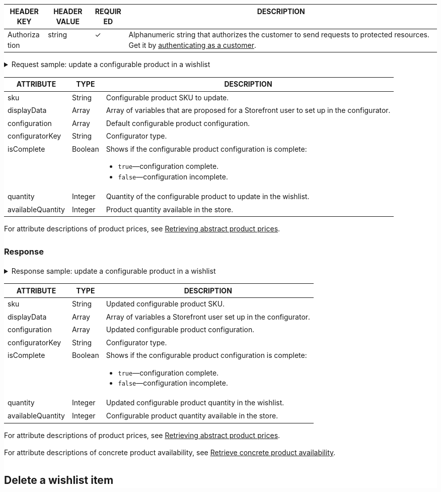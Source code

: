 | HEADER KEY | HEADER VALUE | REQUIRED | DESCRIPTION |
| --- | --- | --- | --- |
| Authorization | string | &check; | Alphanumeric string that authorizes the customer to send requests to protected resources. Get it by [authenticating as a customer](/docs/pbc/all/identity-access-management/{{page.version}}/manage-using-glue-api/glue-api-authenticate-as-a-customer.html).  |

<details><summary>Request sample: update a configurable product in a wishlist</summary></details>

| ATTRIBUTE | TYPE | DESCRIPTION |
| --- | --- | --- |
| sku | String | Configurable product SKU to update. |
| displayData  | Array  | Array of variables that are proposed for a Storefront user to set up in the configurator.  |
| configuration  | Array  | Default configurable product configuration.  |
| configuratorKey  | String  | Configurator type.  |
| isComplete  | Boolean  | Shows if the configurable product configuration is complete:<div><ul><li>`true`—configuration complete.</li><li>`false`—configuration incomplete.</li></ul></div>  |
| quantity  | Integer  | Quantity of the configurable product to update in the wishlist.  |
| availableQuantity  | Integer  |  Product quantity available in the store. |

For attribute descriptions of product prices, see [Retrieving abstract product prices](/docs/pbc/all/price-management/{{page.version}}/manage-using-glue-api/retrieve-abstract-product-prices.html#abstract-product-prices-response-attributes).

### Response

<details><summary>Response sample: update a configurable product in a wishlist</summary></details>

| ATTRIBUTE | TYPE | DESCRIPTION |
| --- | --- | --- |
| sku | String | Updated configurable product SKU. |
| displayData  | Array  | Array of variables a Storefront user set up in the configurator.  |
| configuration  | Array  | Updated configurable product configuration.  |
| configuratorKey  | String  | Configurator type.  |
| isComplete  | Boolean  | Shows if the configurable product configuration is complete:<div><ul><li>`true`—configuration complete.</li><li>`false`—configuration incomplete.</li></ul></div>  |
| quantity  | Integer  | Updated configurable product quantity in the wishlist.  |
| availableQuantity  | Integer  | Configurable product quantity available in the store. |

For attribute descriptions of product prices, see [Retrieving abstract product prices](/docs/pbc/all/price-management/{{page.version}}/manage-using-glue-api/retrieve-abstract-product-prices.html#response).

For attribute descriptions of concrete product availability, see [Retrieve concrete product availability](/docs/pbc/all/warehouse-management-system/{{page.version}}/manage-using-glue-api/retrieve-concrete-product-availability.html#response).


## Delete a wishlist item
